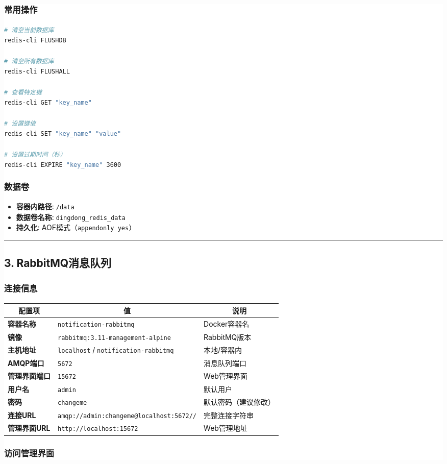 ### 常用操作

```bash
# 清空当前数据库
redis-cli FLUSHDB

# 清空所有数据库
redis-cli FLUSHALL

# 查看特定键
redis-cli GET "key_name"

# 设置键值
redis-cli SET "key_name" "value"

# 设置过期时间（秒）
redis-cli EXPIRE "key_name" 3600
```

### 数据卷

- **容器内路径**: `/data`
- **数据卷名称**: `dingdong_redis_data`
- **持久化**: AOF模式（`appendonly yes`）

---

## 3. RabbitMQ消息队列

### 连接信息

| 配置项 | 值 | 说明 |
|--------|-----|------|
| **容器名称** | `notification-rabbitmq` | Docker容器名 |
| **镜像** | `rabbitmq:3.11-management-alpine` | RabbitMQ版本 |
| **主机地址** | `localhost` / `notification-rabbitmq` | 本地/容器内 |
| **AMQP端口** | `5672` | 消息队列端口 |
| **管理界面端口** | `15672` | Web管理界面 |
| **用户名** | `admin` | 默认用户 |
| **密码** | `changeme` | 默认密码（建议修改） |
| **连接URL** | `amqp://admin:changeme@localhost:5672//` | 完整连接字符串 |
| **管理界面URL** | `http://localhost:15672` | Web管理地址 |

### 访问管理界面

